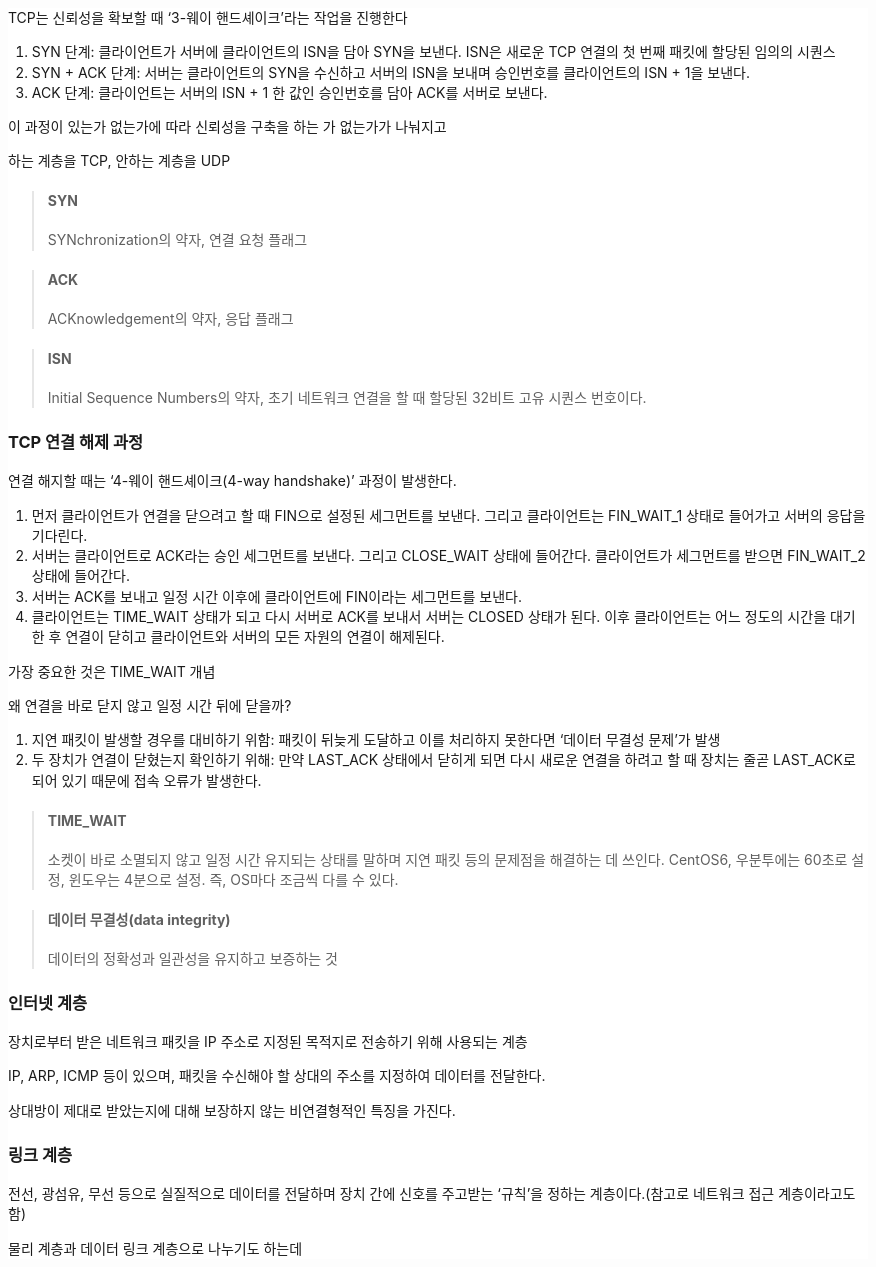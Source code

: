 TCP는 신뢰성을 확보할 때 ‘3-웨이 핸드셰이크’라는 작업을 진행한다

1. SYN 단계: 클라이언트가 서버에 클라이언트의 ISN을 담아 SYN을 보낸다. ISN은 새로운 TCP 연결의 첫 번째 패킷에 할당된 임의의 시퀀스 
2. SYN + ACK 단계: 서버는 클라이언트의 SYN을 수신하고 서버의 ISN을 보내며 승인번호를 클라이언트의 ISN + 1을 보낸다.
3. ACK 단계: 클라이언트는 서버의 ISN + 1 한 값인 승인번호를 담아 ACK를 서버로 보낸다.

이 과정이 있는가 없는가에 따라 신뢰성을 구축을 하는 가 없는가가 나눠지고

하는 계층을 TCP, 안하는 계층을 UDP


> #### SYN
> SYNchronization의 약자, 연결 요청 플래그

> #### ACK
> ACKnowledgement의 약자, 응답 플래그

> #### ISN
> Initial Sequence Numbers의 약자, 초기 네트워크 연결을 할 때 할당된 32비트 고유 시퀀스 번호이다.

### TCP 연결 해제 과정

연결 해지할 때는 ‘4-웨이 핸드셰이크(4-way handshake)’ 과정이 발생한다.

1. 먼저 클라이언트가 연결을 닫으려고 할 때 FIN으로 설정된 세그먼트를 보낸다. 그리고 클라이언트는 FIN_WAIT_1 상태로 들어가고 서버의 응답을 기다린다.
2. 서버는 클라이언트로 ACK라는 승인 세그먼트를 보낸다. 그리고 CLOSE_WAIT 상태에 들어간다. 클라이언트가 세그먼트를 받으면 FIN_WAIT_2 상태에 들어간다.
3. 서버는 ACK를 보내고 일정 시간 이후에 클라이언트에 FIN이라는 세그먼트를 보낸다.
4. 클라이언트는 TIME_WAIT 상태가 되고 다시 서버로 ACK를 보내서 서버는 CLOSED 상태가 된다. 이후 클라이언트는 어느 정도의 시간을 대기한 후 연결이 닫히고 클라이언트와 서버의 모든 자원의 연결이 해제된다.

가장 중요한 것은 TIME_WAIT 개념

왜 연결을 바로 닫지 않고 일정 시간 뒤에 닫을까?

1. 지연 패킷이 발생할 경우를 대비하기 위함: 패킷이 뒤늦게 도달하고 이를 처리하지 못한다면 ‘데이터 무결성 문제’가 발생
2. 두 장치가 연결이 닫혔는지 확인하기 위해: 만약 LAST_ACK 상태에서 닫히게 되면 다시 새로운 연결을 하려고 할 때 장치는 줄곧 LAST_ACK로 되어 있기 때문에 접속 오류가 발생한다.

> #### TIME_WAIT
> 소켓이 바로 소멸되지 않고 일정 시간 유지되는 상태를 말하며 지연 패킷 등의 문제점을 해결하는 데 쓰인다. CentOS6, 우분투에는 60초로 설정, 윈도우는 4분으로 설정. 즉, OS마다 조금씩 다를 수 있다.

> #### 데이터 무결성(data integrity)
> 데이터의 정확성과 일관성을 유지하고 보증하는 것

### 인터넷 계층

장치로부터 받은 네트워크 패킷을 IP 주소로 지정된 목적지로 전송하기 위해 사용되는 계층

IP, ARP, ICMP 등이 있으며, 패킷을 수신해야 할 상대의 주소를 지정하여 데이터를 전달한다.

상대방이 제대로 받았는지에 대해 보장하지 않는 비연결형적인 특징을 가진다.

### 링크 계층

전선, 광섬유, 무선 등으로 실질적으로 데이터를 전달하며 장치 간에 신호를 주고받는 ‘규칙’을 정하는 계층이다.(참고로 네트워크 접근 계층이라고도 함)

물리 계층과 데이터 링크 계층으로 나누기도 하는데
